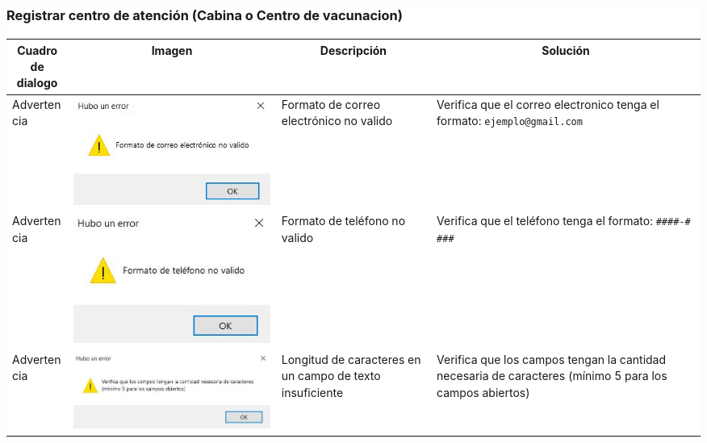 ### Registrar centro de atención (Cabina o Centro de vacunacion)

| Cuadro de dialogo | Imagen | Descripción | Solución  |
| ------ | ------ | ------ | ------ |
| Advertencia | ![](images/errors/wrn-cc-1.JPG) | Formato de correo electrónico no valido | Verifica que el correo electronico tenga el formato: `ejemplo@gmail.com` |
| Advertencia | ![](images/errors/wrn-cc-2.JPG) | Formato de teléfono no valido | Verifica que el teléfono tenga el formato: `####-####` |
| Advertencia | ![](images/errors/wrn-cc-3.JPG) | Longitud de caracteres en un campo de texto insuficiente | Verifica que los campos tengan la cantidad necesaria de caracteres (mínimo 5 para los campos abiertos) |
